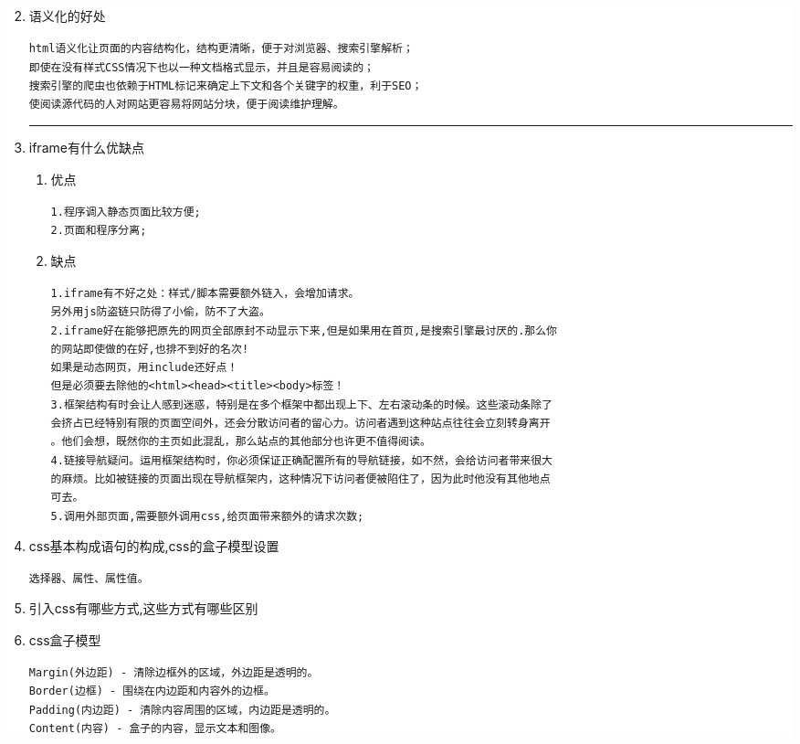    2. 语义化的好处

      ```
      html语义化让页面的内容结构化，结构更清晰，便于对浏览器、搜索引擎解析；
      即使在没有样式CSS情况下也以一种文档格式显示，并且是容易阅读的；
      搜索引擎的爬虫也依赖于HTML标记来确定上下文和各个关键字的权重，利于SEO；
      使阅读源代码的人对网站更容易将网站分块，便于阅读维护理解。
      ```

      ------

      

4. iframe有什么优缺点

   1. 优点

      ```
      1.程序调入静态页面比较方便;
      2.页面和程序分离;
      ```

      

   2. 缺点

      ```
      1.iframe有不好之处：样式/脚本需要额外链入，会增加请求。
      另外用js防盗链只防得了小偷，防不了大盗。
      2.iframe好在能够把原先的网页全部原封不动显示下来,但是如果用在首页,是搜索引擎最讨厌的.那么你
      的网站即使做的在好,也排不到好的名次! 
      如果是动态网页，用include还好点！
      但是必须要去除他的<html><head><title><body>标签！ 
      3.框架结构有时会让人感到迷惑，特别是在多个框架中都出现上下、左右滚动条的时候。这些滚动条除了
      会挤占已经特别有限的页面空间外，还会分散访问者的留心力。访问者遇到这种站点往往会立刻转身离开
      。他们会想，既然你的主页如此混乱，那么站点的其他部分也许更不值得阅读。
      4.链接导航疑问。运用框架结构时，你必须保证正确配置所有的导航链接，如不然，会给访问者带来很大
      的麻烦。比如被链接的页面出现在导航框架内，这种情况下访问者便被陷住了，因为此时他没有其他地点
      可去。
      5.调用外部页面,需要额外调用css,给页面带来额外的请求次数;
      ```

      

5. css基本构成语句的构成,css的盒子模型设置

   ```
   选择器、属性、属性值。
   ```

   

6. 引入css有哪些方式,这些方式有哪些区别

7. css盒子模型

   ```
   Margin(外边距) - 清除边框外的区域，外边距是透明的。
   Border(边框) - 围绕在内边距和内容外的边框。
   Padding(内边距) - 清除内容周围的区域，内边距是透明的。
   Content(内容) - 盒子的内容，显示文本和图像。
   ```
